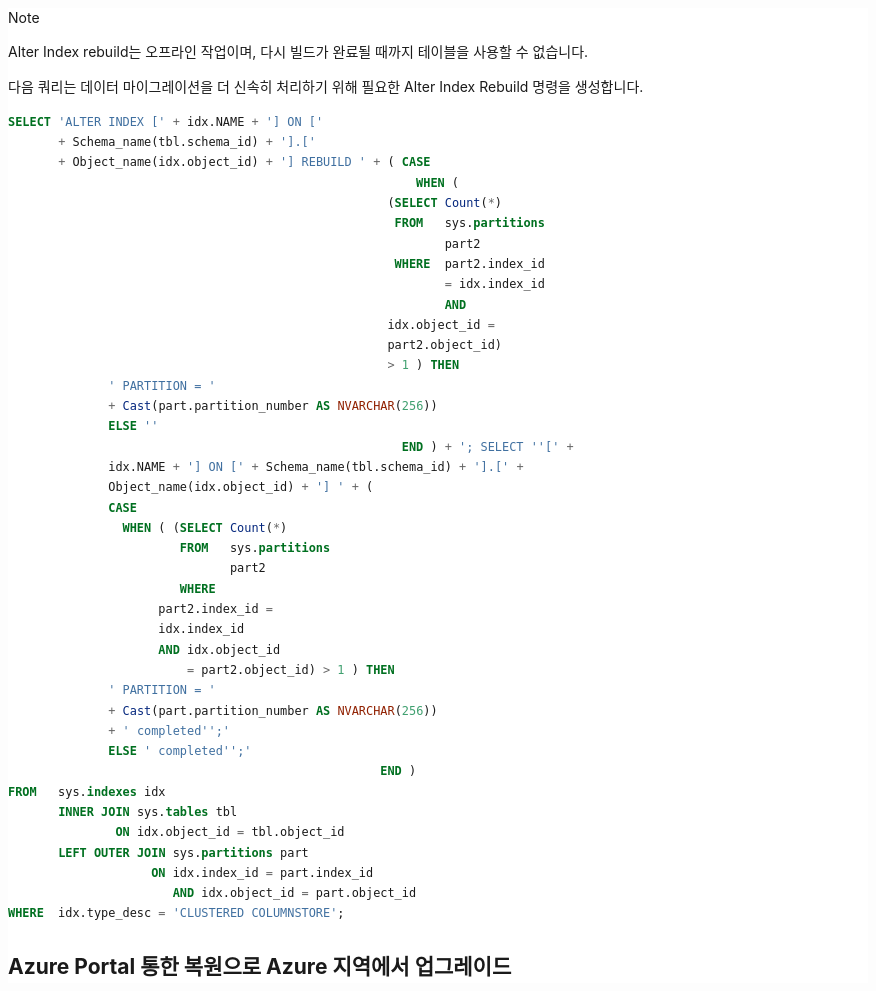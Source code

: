 > [!NOTE]
> Alter Index rebuild는 오프라인 작업이며, 다시 빌드가 완료될 때까지 테이블을 사용할 수 없습니다.

다음 쿼리는 데이터 마이그레이션을 더 신속히 처리하기 위해 필요한 Alter Index Rebuild 명령을 생성합니다.

```sql
SELECT 'ALTER INDEX [' + idx.NAME + '] ON [' 
       + Schema_name(tbl.schema_id) + '].[' 
       + Object_name(idx.object_id) + '] REBUILD ' + ( CASE 
                                                         WHEN ( 
                                                     (SELECT Count(*) 
                                                      FROM   sys.partitions 
                                                             part2 
                                                      WHERE  part2.index_id 
                                                             = idx.index_id 
                                                             AND 
                                                     idx.object_id = 
                                                     part2.object_id) 
                                                     > 1 ) THEN 
              ' PARTITION = ' 
              + Cast(part.partition_number AS NVARCHAR(256)) 
              ELSE '' 
                                                       END ) + '; SELECT ''[' + 
              idx.NAME + '] ON [' + Schema_name(tbl.schema_id) + '].[' + 
              Object_name(idx.object_id) + '] ' + ( 
              CASE 
                WHEN ( (SELECT Count(*) 
                        FROM   sys.partitions 
                               part2 
                        WHERE 
                     part2.index_id = 
                     idx.index_id 
                     AND idx.object_id 
                         = part2.object_id) > 1 ) THEN 
              ' PARTITION = ' 
              + Cast(part.partition_number AS NVARCHAR(256)) 
              + ' completed'';' 
              ELSE ' completed'';' 
                                                    END ) 
FROM   sys.indexes idx 
       INNER JOIN sys.tables tbl 
               ON idx.object_id = tbl.object_id 
       LEFT OUTER JOIN sys.partitions part 
                    ON idx.index_id = part.index_id 
                       AND idx.object_id = part.object_id 
WHERE  idx.type_desc = 'CLUSTERED COLUMNSTORE'; 
```

## <a name="upgrade-from-an-azure-geographical-region-using-restore-through-the-azure-portal"></a>Azure Portal 통한 복원으로 Azure 지역에서 업그레이드
